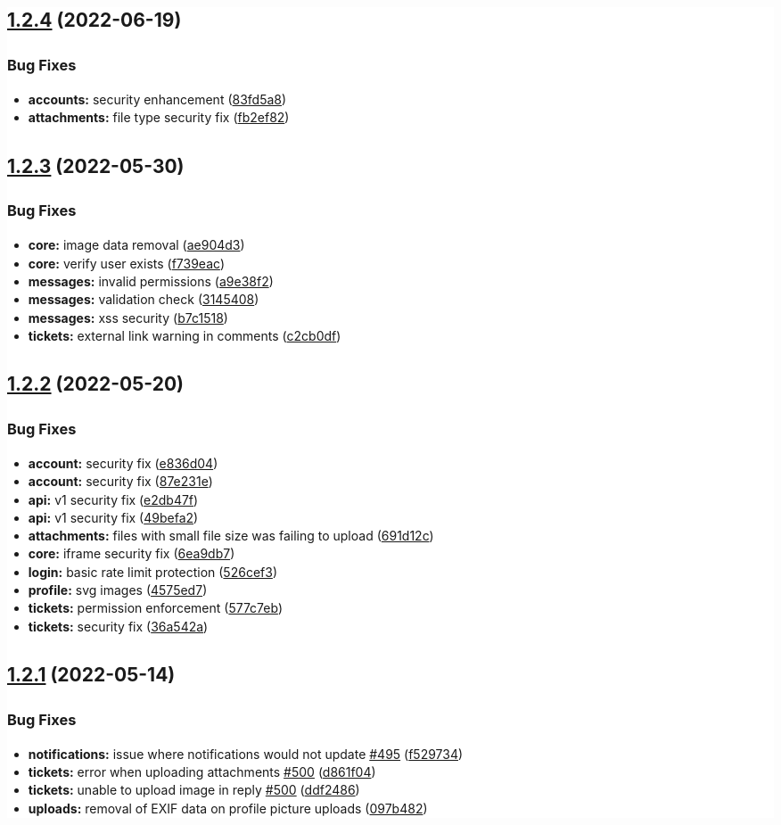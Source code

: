 ## [1.2.4](https://github.com/polonel/trudesk/compare/v1.2.3...v1.2.4) (2022-06-19)


### Bug Fixes

* **accounts:** security enhancement ([83fd5a8](https://github.com/polonel/trudesk/commit/83fd5a8))
* **attachments:** file type security fix ([fb2ef82](https://github.com/polonel/trudesk/commit/fb2ef82))

## [1.2.3](https://github.com/polonel/trudesk/compare/v1.2.2...v1.2.3) (2022-05-30)


### Bug Fixes

* **core:** image data removal ([ae904d3](https://github.com/polonel/trudesk/commit/ae904d3))
* **core:** verify user exists ([f739eac](https://github.com/polonel/trudesk/commit/f739eac))
* **messages:** invalid permissions ([a9e38f2](https://github.com/polonel/trudesk/commit/a9e38f2))
* **messages:** validation check ([3145408](https://github.com/polonel/trudesk/commit/3145408))
* **messages:** xss security ([b7c1518](https://github.com/polonel/trudesk/commit/b7c1518))
* **tickets:** external link warning in comments ([c2cb0df](https://github.com/polonel/trudesk/commit/c2cb0df))

## [1.2.2](https://github.com/polonel/trudesk/compare/v1.2.1...v1.2.2) (2022-05-20)


### Bug Fixes

* **account:** security fix ([e836d04](https://github.com/polonel/trudesk/commit/e836d04))
* **account:** security fix ([87e231e](https://github.com/polonel/trudesk/commit/87e231e))
* **api:** v1 security fix ([e2db47f](https://github.com/polonel/trudesk/commit/e2db47f))
* **api:** v1 security fix ([49befa2](https://github.com/polonel/trudesk/commit/49befa2))
* **attachments:** files with small file size was failing to upload ([691d12c](https://github.com/polonel/trudesk/commit/691d12c))
* **core:** iframe security fix ([6ea9db7](https://github.com/polonel/trudesk/commit/6ea9db7))
* **login:** basic rate limit protection ([526cef3](https://github.com/polonel/trudesk/commit/526cef3))
* **profile:** svg images ([4575ed7](https://github.com/polonel/trudesk/commit/4575ed7))
* **tickets:** permission enforcement ([577c7eb](https://github.com/polonel/trudesk/commit/577c7eb))
* **tickets:** security fix ([36a542a](https://github.com/polonel/trudesk/commit/36a542a))

## [1.2.1](https://github.com/polonel/trudesk/compare/v1.2.0...v1.2.1) (2022-05-14)


### Bug Fixes

* **notifications:** issue where notifications would not update [#495](https://github.com/polonel/trudesk/issues/495) ([f529734](https://github.com/polonel/trudesk/commit/f529734))
* **tickets:** error when uploading attachments [#500](https://github.com/polonel/trudesk/issues/500) ([d861f04](https://github.com/polonel/trudesk/commit/d861f04))
* **tickets:** unable to upload image in reply [#500](https://github.com/polonel/trudesk/issues/500) ([ddf2486](https://github.com/polonel/trudesk/commit/ddf2486))
* **uploads:** removal of EXIF data on profile picture uploads ([097b482](https://github.com/polonel/trudesk/commit/097b482))
